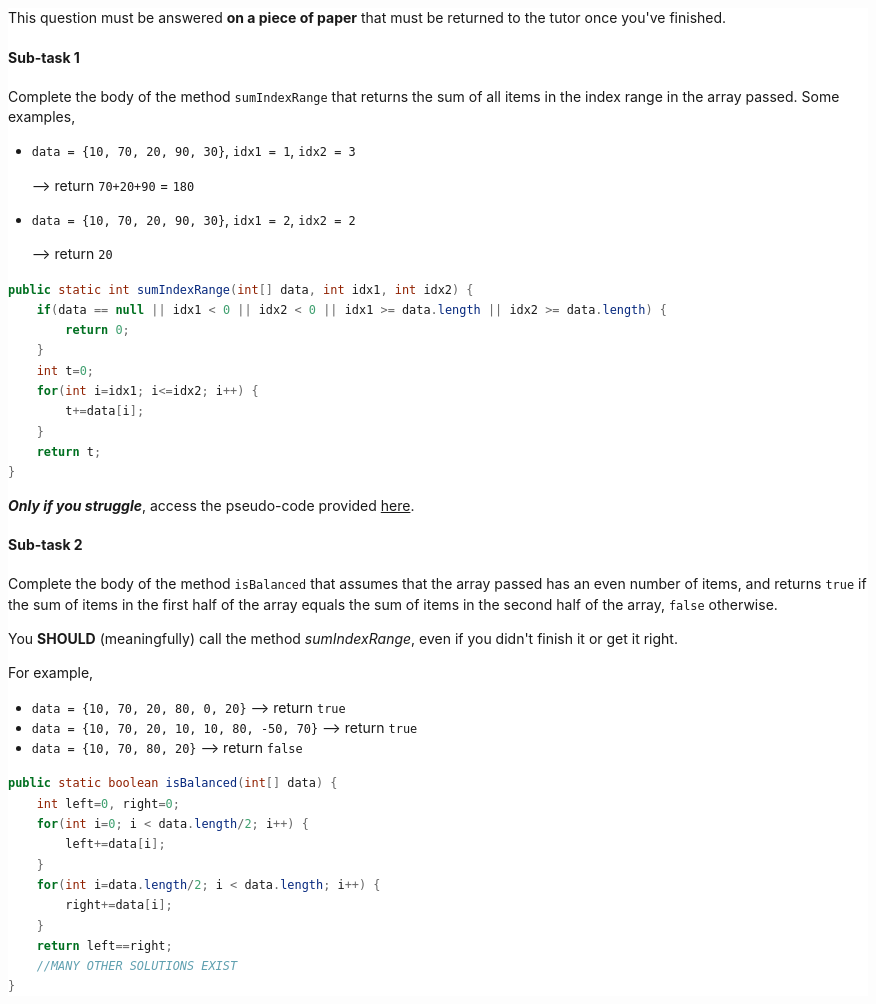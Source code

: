 This question must be answered **on a piece of paper** that must be returned to the tutor once you've finished.

#### Sub-task 1

Complete the body of the method `sumIndexRange` that returns the sum of all items in the index range in the array passed. Some examples,

- `data = {10, 70, 20, 90, 30}`, `idx1 = 1`, `idx2 = 3` 
	
	--> return `70+20+90` = `180`

- `data = {10, 70, 20, 90, 30}`, `idx1 = 2`, `idx2 = 2` 
	
	--> return `20`
	
```java
public static int sumIndexRange(int[] data, int idx1, int idx2) {
	if(data == null || idx1 < 0 || idx2 < 0 || idx1 >= data.length || idx2 >= data.length) {
		return 0;
	}
	int t=0;
	for(int i=idx1; i<=idx2; i++) {
		t+=data[i];
	}
	return t;
}
```

 ***Only if you struggle***, access the pseudo-code provided [here](./sumIndexRangePseudoCode.md).

#### Sub-task 2

Complete the body of the method `isBalanced` that assumes that the array passed has an even number of items, and returns `true` if the sum of items in the first half of the array equals the sum of items in the second half of the array, `false` otherwise. 

You **SHOULD** (meaningfully) call the method *sumIndexRange*, even if you didn't finish it or get it right.

For example,

- `data = {10, 70, 20, 80, 0, 20}` --> return `true`
- `data = {10, 70, 20, 10, 10, 80, -50, 70}` --> return `true`
- `data = {10, 70, 80, 20}` --> return `false`

```java
public static boolean isBalanced(int[] data) {
	int left=0, right=0;
	for(int i=0; i < data.length/2; i++) {
		left+=data[i];
	}
	for(int i=data.length/2; i < data.length; i++) {
		right+=data[i];
	}
	return left==right;
	//MANY OTHER SOLUTIONS EXIST
}
```
